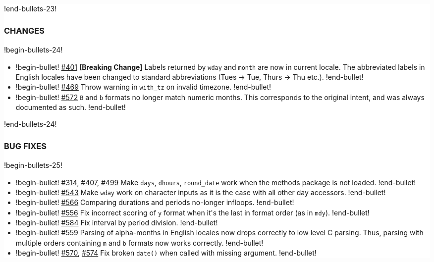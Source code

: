 !end-bullets-23!

### CHANGES

!begin-bullets-24!

-   !begin-bullet!
    [#401](https://github.com/tidyverse/lubridate/issues/401)
    **\[Breaking Change\]** Labels returned by `wday` and `month` are
    now in current locale. The abbreviated labels in English locales
    have been changed to standard abbreviations (Tues -\> Tue, Thurs -\>
    Thu etc.).
    !end-bullet!
-   !begin-bullet!
    [#469](https://github.com/tidyverse/lubridate/issues/469) Throw
    warning in `with_tz` on invalid timezone.
    !end-bullet!
-   !begin-bullet!
    [#572](https://github.com/tidyverse/lubridate/issues/572) `B` and
    `b` formats no longer match numeric months. This corresponds to the
    original intent, and was always documented as such.
    !end-bullet!

!end-bullets-24!

### BUG FIXES

!begin-bullets-25!

-   !begin-bullet!
    [#314](https://github.com/tidyverse/lubridate/issues/314),
    [#407](https://github.com/tidyverse/lubridate/issues/407),
    [#499](https://github.com/tidyverse/lubridate/issues/499) Make
    `days`, `dhours`, `round_date` work when the methods package is not
    loaded.
    !end-bullet!
-   !begin-bullet!
    [#543](https://github.com/tidyverse/lubridate/issues/543) Make
    `wday` work on character inputs as it is the case with all other day
    accessors.
    !end-bullet!
-   !begin-bullet!
    [#566](https://github.com/tidyverse/lubridate/issues/566) Comparing
    durations and periods no-longer infloops.
    !end-bullet!
-   !begin-bullet!
    [#556](https://github.com/tidyverse/lubridate/issues/556) Fix
    incorrect scoring of `y` format when it's the last in format order
    (as in `mdy`).
    !end-bullet!
-   !begin-bullet!
    [#584](https://github.com/tidyverse/lubridate/issues/584) Fix
    interval by period division.
    !end-bullet!
-   !begin-bullet!
    [#559](https://github.com/tidyverse/lubridate/issues/559) Parsing of
    alpha-months in English locales now drops correctly to low level C
    parsing. Thus, parsing with multiple orders containing `m` and `b`
    formats now works correctly.
    !end-bullet!
-   !begin-bullet!
    [#570](https://github.com/tidyverse/lubridate/issues/570),
    [#574](https://github.com/tidyverse/lubridate/issues/574) Fix broken
    `date()` when called with missing argument.
    !end-bullet!